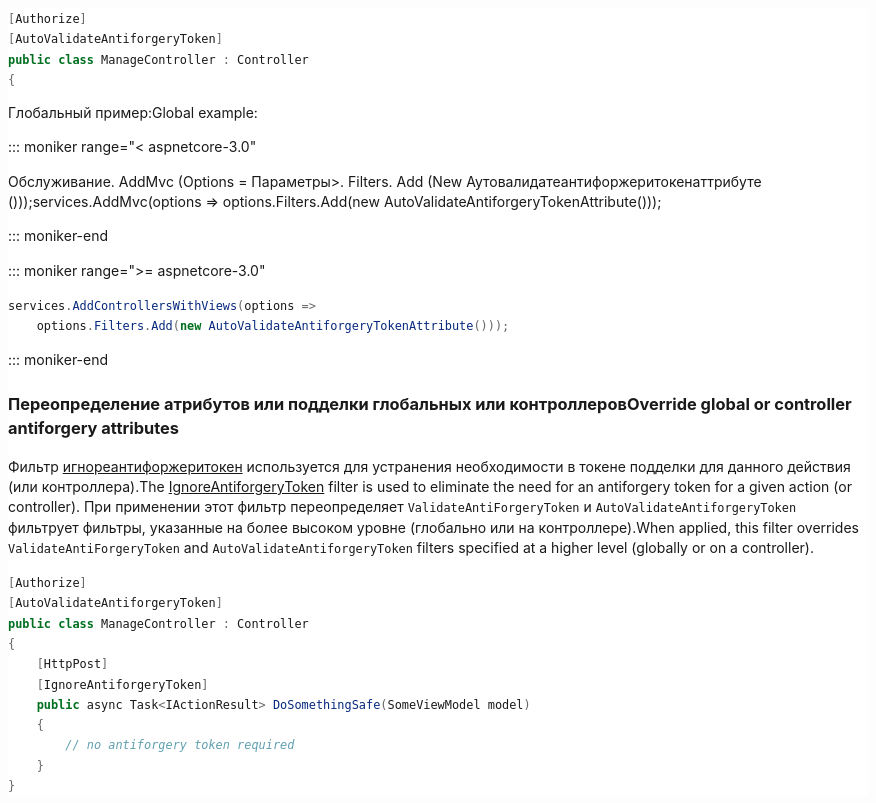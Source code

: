 ```csharp
[Authorize]
[AutoValidateAntiforgeryToken]
public class ManageController : Controller
{
```

<span data-ttu-id="3e0b0-279">Глобальный пример:</span><span class="sxs-lookup"><span data-stu-id="3e0b0-279">Global example:</span></span>

::: moniker range="< aspnetcore-3.0"

<span data-ttu-id="3e0b0-280">Обслуживание. AddMvc (Options = Параметры>. Filters. Add (New Аутовалидатеантифоржеритокенаттрибуте ()));</span><span class="sxs-lookup"><span data-stu-id="3e0b0-280">services.AddMvc(options =>     options.Filters.Add(new AutoValidateAntiforgeryTokenAttribute()));</span></span>

::: moniker-end

::: moniker range=">= aspnetcore-3.0"

```csharp
services.AddControllersWithViews(options =>
    options.Filters.Add(new AutoValidateAntiforgeryTokenAttribute()));
```

::: moniker-end

### <a name="override-global-or-controller-antiforgery-attributes"></a><span data-ttu-id="3e0b0-281">Переопределение атрибутов или подделки глобальных или контроллеров</span><span class="sxs-lookup"><span data-stu-id="3e0b0-281">Override global or controller antiforgery attributes</span></span>

<span data-ttu-id="3e0b0-282">Фильтр [игнореантифоржеритокен](/dotnet/api/microsoft.aspnetcore.mvc.ignoreantiforgerytokenattribute) используется для устранения необходимости в токене подделки для данного действия (или контроллера).</span><span class="sxs-lookup"><span data-stu-id="3e0b0-282">The [IgnoreAntiforgeryToken](/dotnet/api/microsoft.aspnetcore.mvc.ignoreantiforgerytokenattribute) filter is used to eliminate the need for an antiforgery token for a given action (or controller).</span></span> <span data-ttu-id="3e0b0-283">При применении этот фильтр переопределяет `ValidateAntiForgeryToken` и `AutoValidateAntiforgeryToken` фильтрует фильтры, указанные на более высоком уровне (глобально или на контроллере).</span><span class="sxs-lookup"><span data-stu-id="3e0b0-283">When applied, this filter overrides `ValidateAntiForgeryToken` and `AutoValidateAntiforgeryToken` filters specified at a higher level (globally or on a controller).</span></span>

```csharp
[Authorize]
[AutoValidateAntiforgeryToken]
public class ManageController : Controller
{
    [HttpPost]
    [IgnoreAntiforgeryToken]
    public async Task<IActionResult> DoSomethingSafe(SomeViewModel model)
    {
        // no antiforgery token required
    }
}
```
